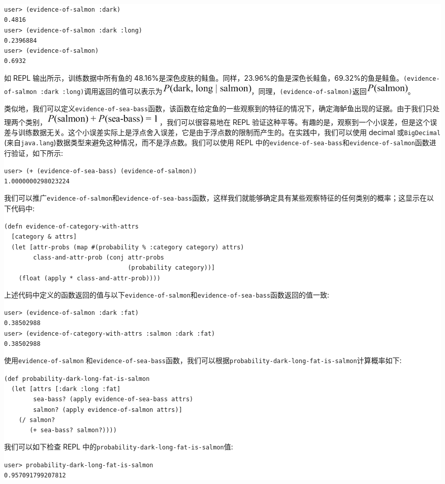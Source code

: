 ```
user> (evidence-of-salmon :dark)
0.4816
user> (evidence-of-salmon :dark :long)
0.2396884
user> (evidence-of-salmon)
0.6932
```

如 REPL 输出所示，训练数据中所有鱼的 48.16%是深色皮肤的鲑鱼。同样，23.96%的鱼是深色长鲑鱼，69.32%的鱼是鲑鱼。`(evidence-of-salmon :dark :long)`调用返回的值可以表示为![Understanding the Bayesian classification](img/4351OS_03_75.jpg)，同理，`(evidence-of-salmon)`返回![Understanding the Bayesian classification](img/4351OS_03_76.jpg)。

类似地，我们可以定义`evidence-of-sea-bass`函数，该函数在给定鱼的一些观察到的特征的情况下，确定海鲈鱼出现的证据。由于我们只处理两个类别，![Understanding the Bayesian classification](img/4351OS_03_77.jpg)，我们可以很容易地在 REPL 验证这种平等。有趣的是，观察到一个小误差，但是这个误差与训练数据无关。这个小误差实际上是浮点舍入误差，它是由于浮点数的限制而产生的。在实践中，我们可以使用 decimal 或`BigDecimal`(来自`java.lang`)数据类型来避免这种情况，而不是浮点数。我们可以使用 REPL 中的`evidence-of-sea-bass`和`evidence-of-salmon`函数进行验证，如下所示:

```
user> (+ (evidence-of-sea-bass) (evidence-of-salmon))
1.0000000298023224
```

我们可以推广`evidence-of-salmon`和`evidence-of-sea-bass`函数，这样我们就能够确定具有某些观察特征的任何类别的概率；这显示在以下代码中:

```
(defn evidence-of-category-with-attrs
  [category & attrs]
  (let [attr-probs (map #(probability % :category category) attrs)
        class-and-attr-prob (conj attr-probs
                                  (probability category))]
    (float (apply * class-and-attr-prob))))
```

上述代码中定义的函数返回的值与以下`evidence-of-salmon`和`evidence-of-sea-bass`函数返回的值一致:

```
user> (evidence-of-salmon :dark :fat)
0.38502988
user> (evidence-of-category-with-attrs :salmon :dark :fat)
0.38502988
```

使用`evidence-of-salmon` 和`evidence-of-sea-bass`函数，我们可以根据`probability-dark-long-fat-is-salmon`计算概率如下:

```
(def probability-dark-long-fat-is-salmon
  (let [attrs [:dark :long :fat]
        sea-bass? (apply evidence-of-sea-bass attrs)
        salmon? (apply evidence-of-salmon attrs)]
    (/ salmon?
       (+ sea-bass? salmon?))))
```

我们可以如下检查 REPL 中的`probability-dark-long-fat-is-salmon`值:

```
user> probability-dark-long-fat-is-salmon
0.957091799207812
```
